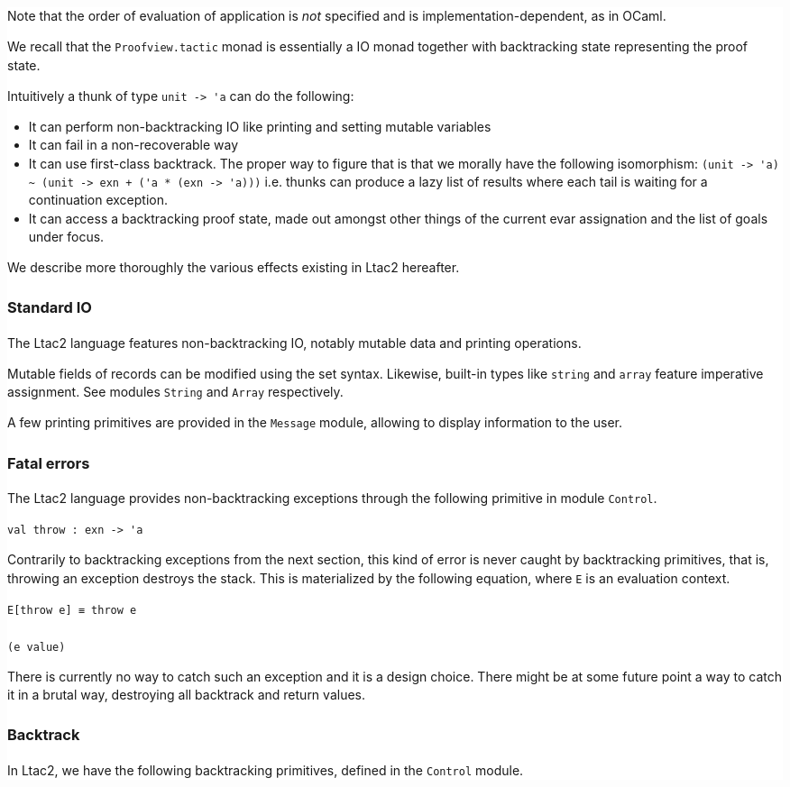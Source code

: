 Note that the order of evaluation of application is *not* specified and is
implementation-dependent, as in OCaml.

We recall that the `Proofview.tactic` monad is essentially a IO monad together
with backtracking state representing the proof state.

Intuitively a thunk of type `unit -> 'a` can do the following:
- It can perform non-backtracking IO like printing and setting mutable variables
- It can fail in a non-recoverable way
- It can use first-class backtrack. The proper way to figure that is that we
  morally have the following isomorphism:
  `(unit -> 'a) ~ (unit -> exn + ('a * (exn -> 'a)))` i.e. thunks can produce a
  lazy list of results where each tail is waiting for a continuation exception.
- It can access a backtracking proof state, made out amongst other things of
  the current evar assignation and the list of goals under focus.

We describe more thoroughly the various effects existing in Ltac2 hereafter.

### Standard IO

The Ltac2 language features non-backtracking IO, notably mutable data and
printing operations.

Mutable fields of records can be modified using the set syntax. Likewise,
built-in types like `string` and `array` feature imperative assignment. See
modules `String` and `Array` respectively.

A few printing primitives are provided in the `Message` module, allowing to
display information to the user.

### Fatal errors

The Ltac2 language provides non-backtracking exceptions through the
following primitive in module `Control`.

```
val throw : exn -> 'a
```

Contrarily to backtracking exceptions from the next section, this kind of error
is never caught by backtracking primitives, that is, throwing an exception
destroys the stack. This is materialized by the following equation, where `E`
is an evaluation context.

```
E[throw e] ≡ throw e

(e value)
```

There is currently no way to catch such an exception and it is a design choice.
There might be at some future point a way to catch it in a brutal way,
destroying all backtrack and return values.

### Backtrack

In Ltac2, we have the following backtracking primitives, defined in the
`Control` module.
